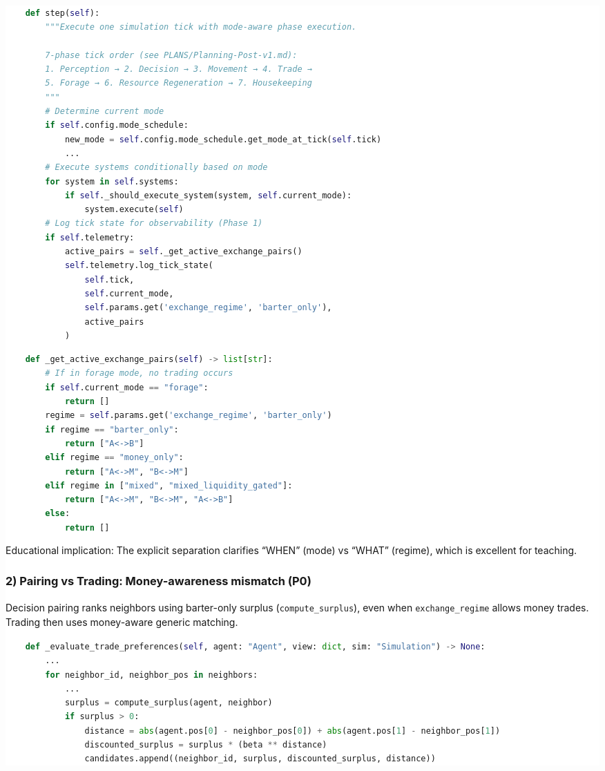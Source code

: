 ```215:247:src/vmt_engine/simulation.py
    def step(self):
        """Execute one simulation tick with mode-aware phase execution.
        
        7-phase tick order (see PLANS/Planning-Post-v1.md):
        1. Perception → 2. Decision → 3. Movement → 4. Trade → 
        5. Forage → 6. Resource Regeneration → 7. Housekeeping
        """
        # Determine current mode
        if self.config.mode_schedule:
            new_mode = self.config.mode_schedule.get_mode_at_tick(self.tick)
            ...
        # Execute systems conditionally based on mode
        for system in self.systems:
            if self._should_execute_system(system, self.current_mode):
                system.execute(self)
        # Log tick state for observability (Phase 1)
        if self.telemetry:
            active_pairs = self._get_active_exchange_pairs()
            self.telemetry.log_tick_state(
                self.tick,
                self.current_mode,
                self.params.get('exchange_regime', 'barter_only'),
                active_pairs
            )
```

```309:336:src/vmt_engine/simulation.py
    def _get_active_exchange_pairs(self) -> list[str]:
        # If in forage mode, no trading occurs
        if self.current_mode == "forage":
            return []
        regime = self.params.get('exchange_regime', 'barter_only')
        if regime == "barter_only":
            return ["A<->B"]
        elif regime == "money_only":
            return ["A<->M", "B<->M"]
        elif regime in ["mixed", "mixed_liquidity_gated"]:
            return ["A<->M", "B<->M", "A<->B"]
        else:
            return []
```

Educational implication: The explicit separation clarifies “WHEN” (mode) vs “WHAT” (regime), which is excellent for teaching.

### 2) Pairing vs Trading: Money-awareness mismatch (P0)

Decision pairing ranks neighbors using barter-only surplus (`compute_surplus`), even when `exchange_regime` allows money trades. Trading then uses money-aware generic matching.

```95:144:src/vmt_engine/systems/decision.py
    def _evaluate_trade_preferences(self, agent: "Agent", view: dict, sim: "Simulation") -> None:
        ...
        for neighbor_id, neighbor_pos in neighbors:
            ...
            surplus = compute_surplus(agent, neighbor)
            if surplus > 0:
                distance = abs(agent.pos[0] - neighbor_pos[0]) + abs(agent.pos[1] - neighbor_pos[1])
                discounted_surplus = surplus * (beta ** distance)
                candidates.append((neighbor_id, surplus, discounted_surplus, distance))
```
